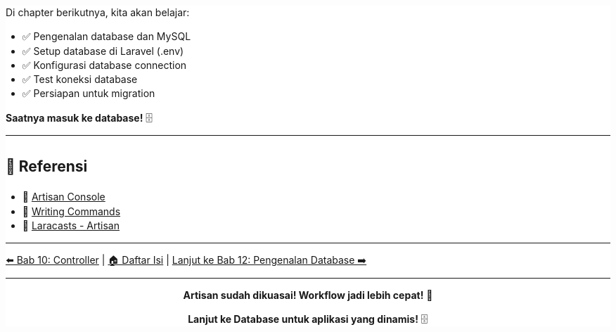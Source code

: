 Di chapter berikutnya, kita akan belajar:
- ✅ Pengenalan database dan MySQL
- ✅ Setup database di Laravel (.env)
- ✅ Konfigurasi database connection
- ✅ Test koneksi database
- ✅ Persiapan untuk migration

**Saatnya masuk ke database!** 🗄️

---

## 🔗 Referensi

- 📖 [Artisan Console](https://laravel.com/docs/12.x/artisan)
- 📖 [Writing Commands](https://laravel.com/docs/12.x/artisan#writing-commands)
- 🎥 [Laracasts - Artisan](https://laracasts.com)

---

[⬅️ Bab 10: Controller](10-controller.md) | [🏠 Daftar Isi](../README.md) | [Lanjut ke Bab 12: Pengenalan Database ➡️](12-database-intro.md)

---

<div align="center">

**Artisan sudah dikuasai! Workflow jadi lebih cepat!** 🤖

**Lanjut ke Database untuk aplikasi yang dinamis!** 🗄️

</div>